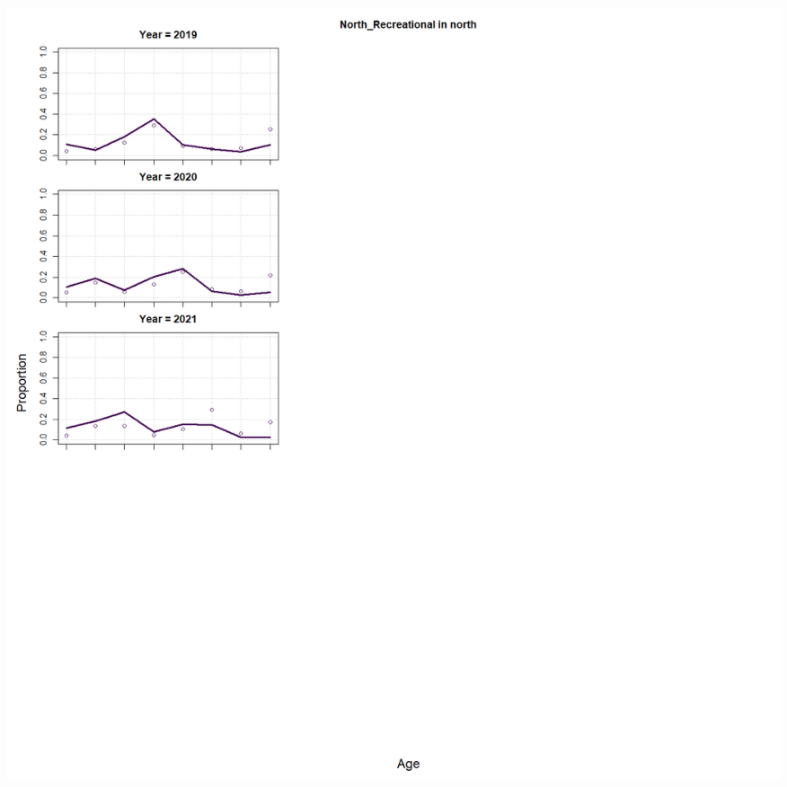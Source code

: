 <img src="plots_png/diagnostics/Catch_age_comp_North_Recreational_north_b.png" width="1440" style="display: block; margin: auto;" />
